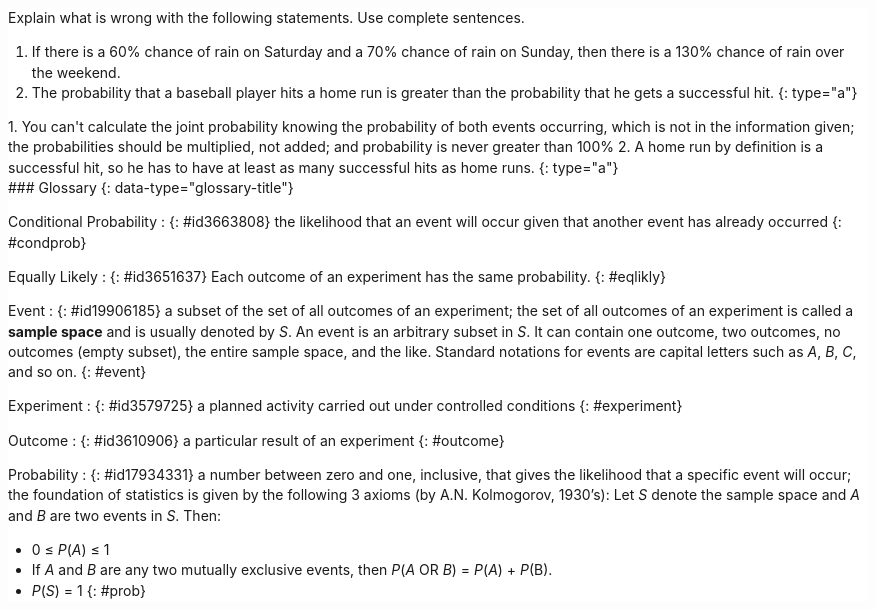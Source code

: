</div>
</div>

<div data-type="exercise" id="element-858">
<div data-type="problem" id="id43572830" markdown="1">
Explain what is wrong with the following statements. Use complete sentences.

1.  If there is a 60% chance of rain on Saturday and a 70% chance of rain on Sunday, then there is a 130% chance of rain over the weekend.
2.  The probability that a baseball player hits a home run is greater than the probability that he gets a successful hit.
{: type="a"}

</div>
<div data-type="solution" markdown="1">
1.  You can't calculate the joint probability knowing the probability of both events occurring, which is not in the information given; the probabilities should be multiplied, not added; and probability is never greater than 100%
2.  A home run by definition is a successful hit, so he has to have at least as many successful hits as home runs.
{: type="a"}

</div>
</div>

<div data-type="glossary" markdown="1">
### Glossary
{: data-type="glossary-title"}

Conditional Probability
: {: #id3663808} the likelihood that an event will occur given that another event has already occurred
{: #condprob}

Equally Likely
: {: #id3651637} Each outcome of an experiment has the same probability.
{: #eqlikly}

Event
: {: #id19906185} a subset of the set of all outcomes of an experiment; the set of all outcomes of an experiment is called a **sample space** and is usually denoted by *S*. An event is an arbitrary subset in *S*. It can contain one outcome, two outcomes, no outcomes (empty subset), the entire sample space, and the like. Standard notations for events are capital letters such as *A*, *B*, *C*, and so on.
{: #event}

Experiment
: {: #id3579725} a planned activity carried out under controlled conditions
{: #experiment}

Outcome
: {: #id3610906} a particular result of an experiment
{: #outcome}

Probability
: {: #id17934331} a number between zero and one, inclusive, that gives the likelihood that a specific event will occur; the foundation of statistics is given by the following 3 axioms (by A.N. Kolmogorov, 1930’s): Let *S* denote the sample space and *A* and *B* are two events in *S*. Then:
  * 0 ≤ *P*(*A*) ≤ 1
  * If *A* and *B* are any two mutually exclusive events, then *P*(*A* OR *B*) = *P*(*A*) + *P*(B).
  * *P*(*S*) = 1
{: #prob}
